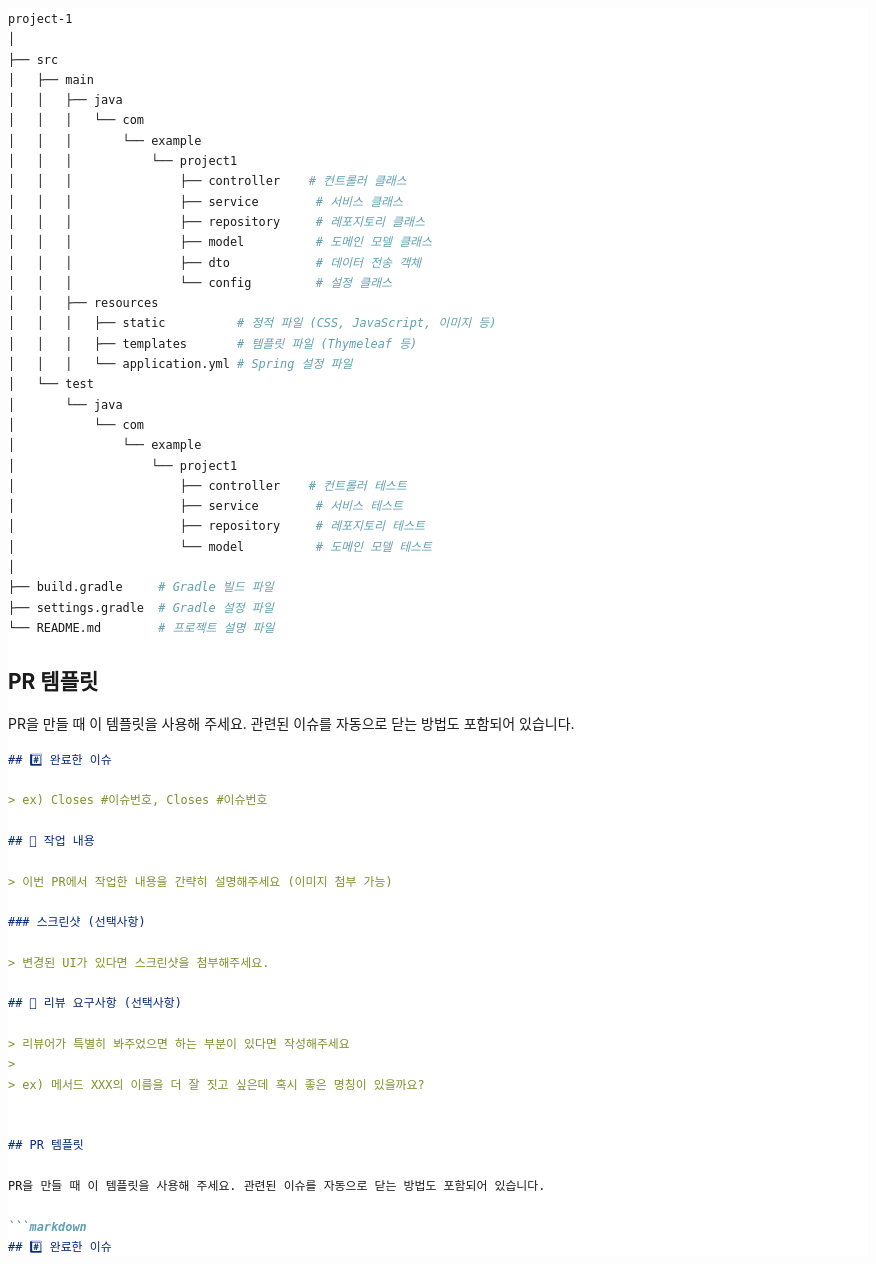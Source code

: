 ```bash
project-1
│
├── src
│   ├── main
│   │   ├── java
│   │   │   └── com
│   │   │       └── example
│   │   │           └── project1
│   │   │               ├── controller    # 컨트롤러 클래스
│   │   │               ├── service        # 서비스 클래스
│   │   │               ├── repository     # 레포지토리 클래스
│   │   │               ├── model          # 도메인 모델 클래스
│   │   │               ├── dto            # 데이터 전송 객체
│   │   │               └── config         # 설정 클래스
│   │   ├── resources
│   │   │   ├── static          # 정적 파일 (CSS, JavaScript, 이미지 등)
│   │   │   ├── templates       # 템플릿 파일 (Thymeleaf 등)
│   │   │   └── application.yml # Spring 설정 파일
│   └── test
│       └── java
│           └── com
│               └── example
│                   └── project1
│                       ├── controller    # 컨트롤러 테스트
│                       ├── service        # 서비스 테스트
│                       ├── repository     # 레포지토리 테스트
│                       └── model          # 도메인 모델 테스트
│
├── build.gradle     # Gradle 빌드 파일
├── settings.gradle  # Gradle 설정 파일
└── README.md        # 프로젝트 설명 파일

```

## PR 템플릿

PR을 만들 때 이 템플릿을 사용해 주세요. 관련된 이슈를 자동으로 닫는 방법도 포함되어 있습니다.

```markdown
## #️⃣ 완료한 이슈

> ex) Closes #이슈번호, Closes #이슈번호

## 📝 작업 내용

> 이번 PR에서 작업한 내용을 간략히 설명해주세요 (이미지 첨부 가능)

### 스크린샷 (선택사항)

> 변경된 UI가 있다면 스크린샷을 첨부해주세요.

## 💬 리뷰 요구사항 (선택사항)

> 리뷰어가 특별히 봐주었으면 하는 부분이 있다면 작성해주세요
>
> ex) 메서드 XXX의 이름을 더 잘 짓고 싶은데 혹시 좋은 명칭이 있을까요?


## PR 템플릿

PR을 만들 때 이 템플릿을 사용해 주세요. 관련된 이슈를 자동으로 닫는 방법도 포함되어 있습니다.

```markdown
## #️⃣ 완료한 이슈
```